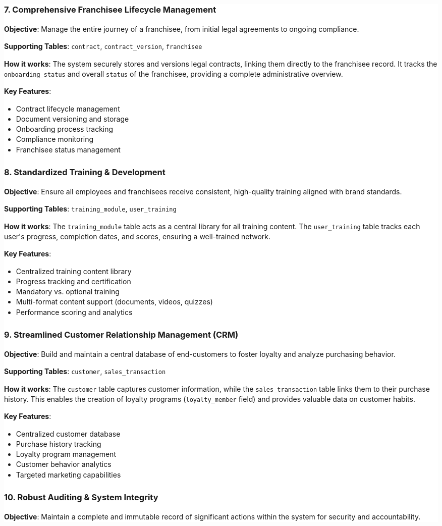 ### 7. Comprehensive Franchisee Lifecycle Management
**Objective**: Manage the entire journey of a franchisee, from initial legal agreements to ongoing compliance.

**Supporting Tables**: `contract`, `contract_version`, `franchisee`

**How it works**: The system securely stores and versions legal contracts, linking them directly to the franchisee record. It tracks the `onboarding_status` and overall `status` of the franchisee, providing a complete administrative overview.

**Key Features**:
- Contract lifecycle management
- Document versioning and storage
- Onboarding process tracking
- Compliance monitoring
- Franchisee status management

### 8. Standardized Training & Development
**Objective**: Ensure all employees and franchisees receive consistent, high-quality training aligned with brand standards.

**Supporting Tables**: `training_module`, `user_training`

**How it works**: The `training_module` table acts as a central library for all training content. The `user_training` table tracks each user's progress, completion dates, and scores, ensuring a well-trained network.

**Key Features**:
- Centralized training content library
- Progress tracking and certification
- Mandatory vs. optional training
- Multi-format content support (documents, videos, quizzes)
- Performance scoring and analytics

### 9. Streamlined Customer Relationship Management (CRM)
**Objective**: Build and maintain a central database of end-customers to foster loyalty and analyze purchasing behavior.

**Supporting Tables**: `customer`, `sales_transaction`

**How it works**: The `customer` table captures customer information, while the `sales_transaction` table links them to their purchase history. This enables the creation of loyalty programs (`loyalty_member` field) and provides valuable data on customer habits.

**Key Features**:
- Centralized customer database
- Purchase history tracking
- Loyalty program management
- Customer behavior analytics
- Targeted marketing capabilities

### 10. Robust Auditing & System Integrity
**Objective**: Maintain a complete and immutable record of significant actions within the system for security and accountability.
